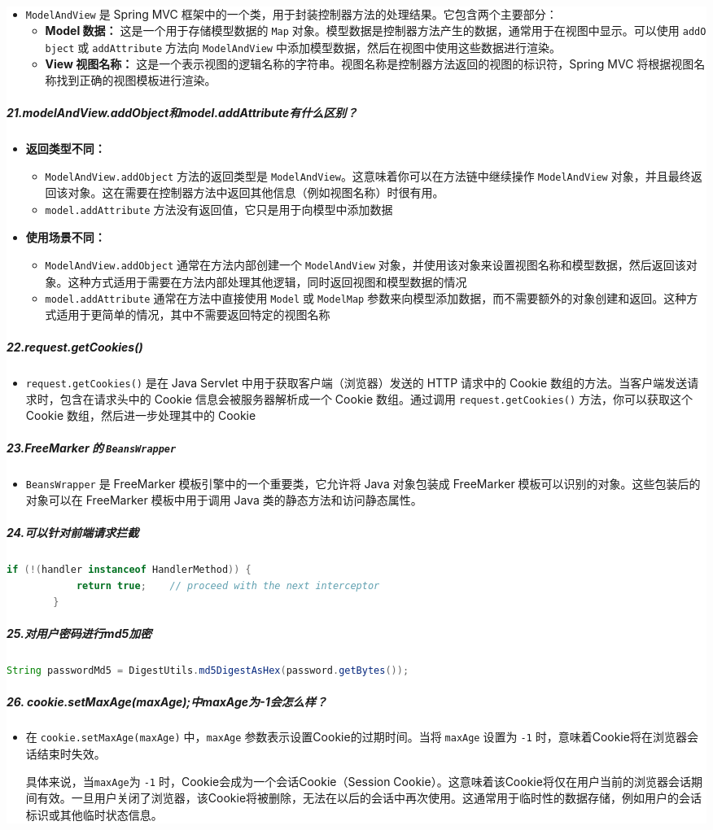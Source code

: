 - `ModelAndView` 是 Spring MVC 框架中的一个类，用于封装控制器方法的处理结果。它包含两个主要部分：
  - **Model 数据：** 这是一个用于存储模型数据的 `Map` 对象。模型数据是控制器方法产生的数据，通常用于在视图中显示。可以使用 `addObject` 或 `addAttribute` 方法向 `ModelAndView` 中添加模型数据，然后在视图中使用这些数据进行渲染。
  - **View 视图名称：** 这是一个表示视图的逻辑名称的字符串。视图名称是控制器方法返回的视图的标识符，Spring MVC 将根据视图名称找到正确的视图模板进行渲染。



##### 21.modelAndView.addObject和model.addAttribute有什么区别？

- **返回类型不同：**
  - `ModelAndView.addObject` 方法的返回类型是 `ModelAndView`。这意味着你可以在方法链中继续操作 `ModelAndView` 对象，并且最终返回该对象。这在需要在控制器方法中返回其他信息（例如视图名称）时很有用。
  - `model.addAttribute` 方法没有返回值，它只是用于向模型中添加数据

- **使用场景不同：**
  - `ModelAndView.addObject` 通常在方法内部创建一个 `ModelAndView` 对象，并使用该对象来设置视图名称和模型数据，然后返回该对象。这种方式适用于需要在方法内部处理其他逻辑，同时返回视图和模型数据的情况
  - `model.addAttribute` 通常在方法中直接使用 `Model` 或 `ModelMap` 参数来向模型添加数据，而不需要额外的对象创建和返回。这种方式适用于更简单的情况，其中不需要返回特定的视图名称



##### 22.request.getCookies()

- `request.getCookies()` 是在 Java Servlet 中用于获取客户端（浏览器）发送的 HTTP 请求中的 Cookie 数组的方法。当客户端发送请求时，包含在请求头中的 Cookie 信息会被服务器解析成一个 Cookie 数组。通过调用 `request.getCookies()` 方法，你可以获取这个 Cookie 数组，然后进一步处理其中的 Cookie



##### 23.FreeMarker 的 `BeansWrapper` 

- `BeansWrapper` 是 FreeMarker 模板引擎中的一个重要类，它允许将 Java 对象包装成 FreeMarker 模板可以识别的对象。这些包装后的对象可以在 FreeMarker 模板中用于调用 Java 类的静态方法和访问静态属性。



##### 24.可以针对前端请求拦截

```java
if (!(handler instanceof HandlerMethod)) {
			return true;	// proceed with the next interceptor
		}
```



##### 25.对用户密码进行md5加密

```java
String passwordMd5 = DigestUtils.md5DigestAsHex(password.getBytes());
```



##### 26. cookie.setMaxAge(maxAge);中maxAge为-1会怎么样？

- 在 `cookie.setMaxAge(maxAge)` 中，`maxAge` 参数表示设置Cookie的过期时间。当将 `maxAge` 设置为 `-1` 时，意味着Cookie将在浏览器会话结束时失效。

  具体来说，当`maxAge`为 `-1` 时，Cookie会成为一个会话Cookie（Session Cookie）。这意味着该Cookie将仅在用户当前的浏览器会话期间有效。一旦用户关闭了浏览器，该Cookie将被删除，无法在以后的会话中再次使用。这通常用于临时性的数据存储，例如用户的会话标识或其他临时状态信息。
